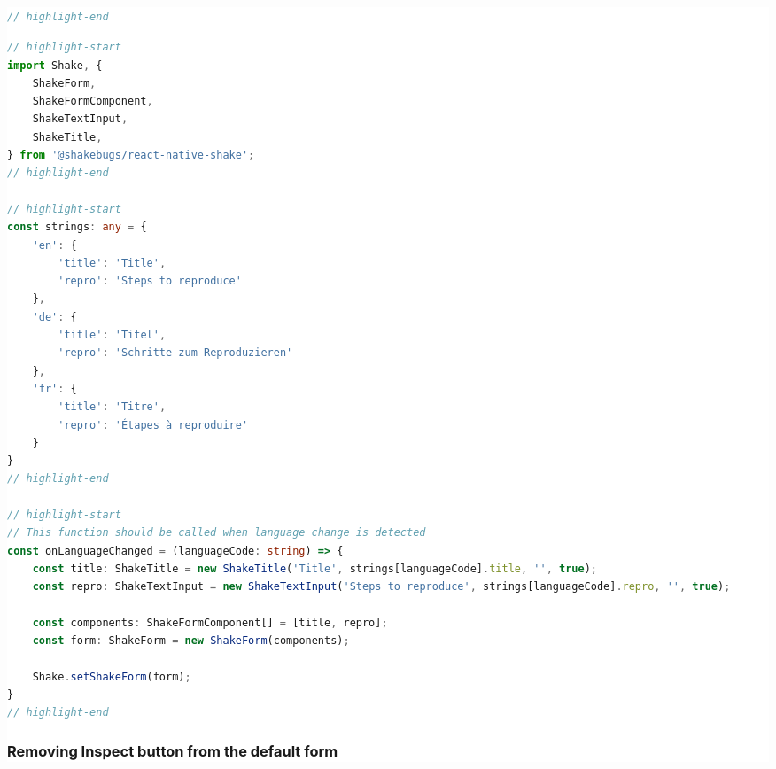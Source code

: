 ```javascript title="index.js"
// highlight-end
```

</TabItem>

<TabItem value="typescript">

```typescript title="index.ts"
// highlight-start
import Shake, {
    ShakeForm,
    ShakeFormComponent,
    ShakeTextInput,
    ShakeTitle,
} from '@shakebugs/react-native-shake';
// highlight-end

// highlight-start
const strings: any = {
    'en': {
        'title': 'Title',
        'repro': 'Steps to reproduce'
    },
    'de': {
        'title': 'Titel',
        'repro': 'Schritte zum Reproduzieren'
    },
    'fr': {
        'title': 'Titre',
        'repro': 'Étapes à reproduire'
    }
}
// highlight-end

// highlight-start
// This function should be called when language change is detected
const onLanguageChanged = (languageCode: string) => {
    const title: ShakeTitle = new ShakeTitle('Title', strings[languageCode].title, '', true);
    const repro: ShakeTextInput = new ShakeTextInput('Steps to reproduce', strings[languageCode].repro, '', true);

    const components: ShakeFormComponent[] = [title, repro];
    const form: ShakeForm = new ShakeForm(components);

    Shake.setShakeForm(form);
}
// highlight-end
```

</TabItem>
</Tabs>

### Removing Inspect button from the default form
